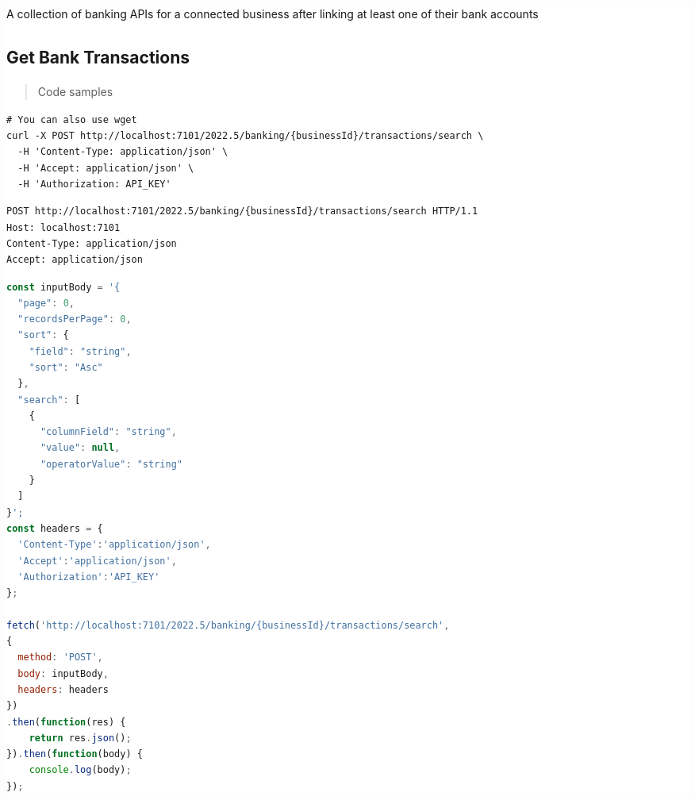 A collection of banking APIs for a connected business after linking at least one of their bank accounts

## Get Bank Transactions

<a id="opIdGet Bank Transactions"></a>

> Code samples

```shell
# You can also use wget
curl -X POST http://localhost:7101/2022.5/banking/{businessId}/transactions/search \
  -H 'Content-Type: application/json' \
  -H 'Accept: application/json' \
  -H 'Authorization: API_KEY'

```

```http
POST http://localhost:7101/2022.5/banking/{businessId}/transactions/search HTTP/1.1
Host: localhost:7101
Content-Type: application/json
Accept: application/json

```

```javascript
const inputBody = '{
  "page": 0,
  "recordsPerPage": 0,
  "sort": {
    "field": "string",
    "sort": "Asc"
  },
  "search": [
    {
      "columnField": "string",
      "value": null,
      "operatorValue": "string"
    }
  ]
}';
const headers = {
  'Content-Type':'application/json',
  'Accept':'application/json',
  'Authorization':'API_KEY'
};

fetch('http://localhost:7101/2022.5/banking/{businessId}/transactions/search',
{
  method: 'POST',
  body: inputBody,
  headers: headers
})
.then(function(res) {
    return res.json();
}).then(function(body) {
    console.log(body);
});

```
